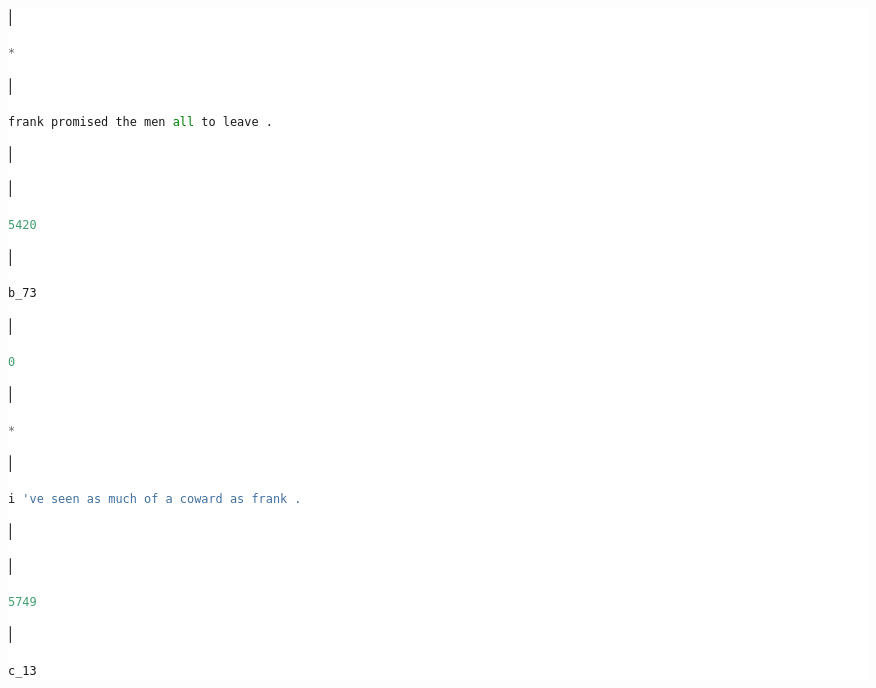 |

```py
* 
```

|

```py
frank promised the men all to leave . 
```

|

|

```py
5420 
```

|

```py
b_73 
```

|

```py
0 
```

|

```py
* 
```

|

```py
i 've seen as much of a coward as frank . 
```

|

|

```py
5749 
```

|

```py
c_13 
```
